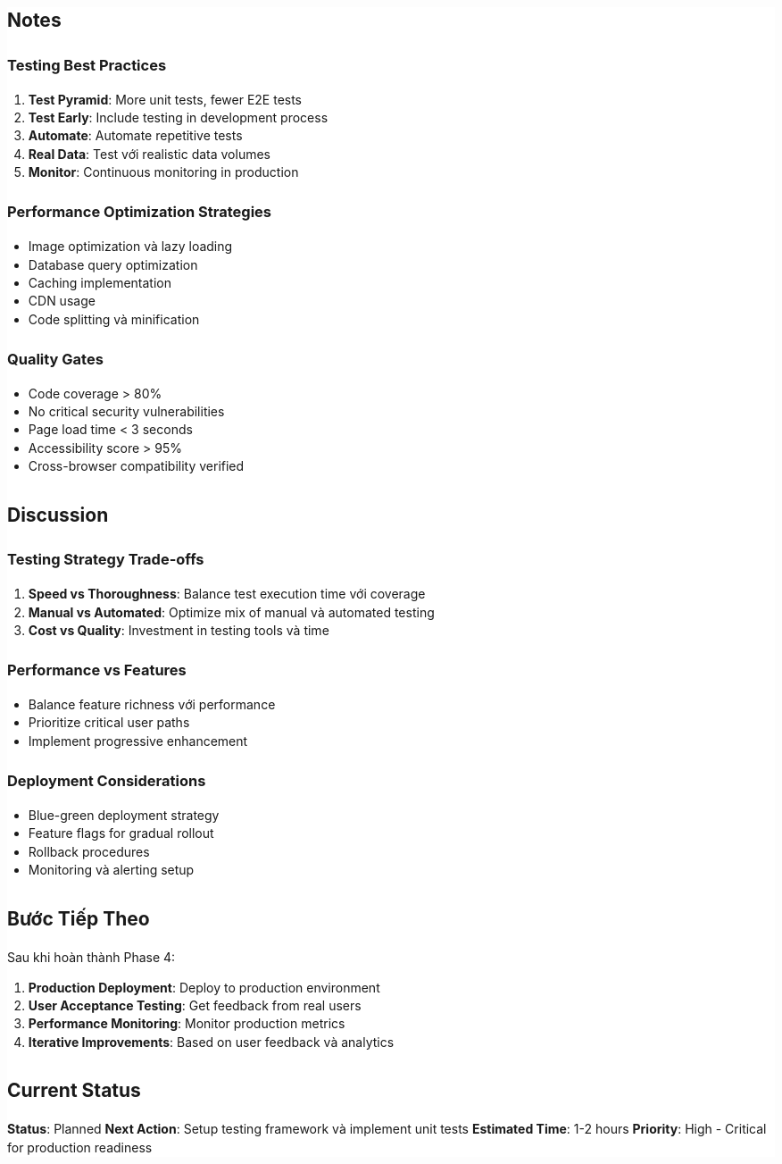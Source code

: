## Notes

### Testing Best Practices
1. **Test Pyramid**: More unit tests, fewer E2E tests
2. **Test Early**: Include testing in development process
3. **Automate**: Automate repetitive tests
4. **Real Data**: Test với realistic data volumes
5. **Monitor**: Continuous monitoring in production

### Performance Optimization Strategies
- Image optimization và lazy loading
- Database query optimization
- Caching implementation
- CDN usage
- Code splitting và minification

### Quality Gates
- Code coverage > 80%
- No critical security vulnerabilities
- Page load time < 3 seconds
- Accessibility score > 95%
- Cross-browser compatibility verified

## Discussion

### Testing Strategy Trade-offs
1. **Speed vs Thoroughness**: Balance test execution time với coverage
2. **Manual vs Automated**: Optimize mix of manual và automated testing
3. **Cost vs Quality**: Investment in testing tools và time

### Performance vs Features
- Balance feature richness với performance
- Prioritize critical user paths
- Implement progressive enhancement

### Deployment Considerations
- Blue-green deployment strategy
- Feature flags for gradual rollout
- Rollback procedures
- Monitoring và alerting setup

## Bước Tiếp Theo
Sau khi hoàn thành Phase 4:
1. **Production Deployment**: Deploy to production environment
2. **User Acceptance Testing**: Get feedback from real users
3. **Performance Monitoring**: Monitor production metrics
4. **Iterative Improvements**: Based on user feedback và analytics

## Current Status
**Status**: Planned
**Next Action**: Setup testing framework và implement unit tests
**Estimated Time**: 1-2 hours
**Priority**: High - Critical for production readiness 